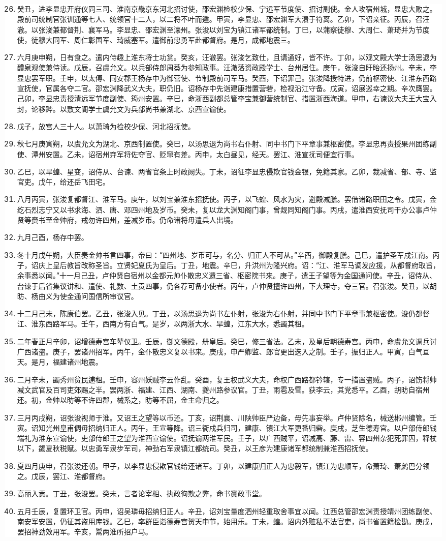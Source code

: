 26. <span id="本纪第三十三-孝宗一-26"></span>
癸丑，进李显忠开府仪同三司、淮南京畿京东河北招讨使，邵宏渊检校少保、宁远军节度使、招讨副使。金人攻宿州城，显忠大败之。殿前司统制官张训通等七人、统领官十二人，以二将不叶而遁。甲寅，李显忠、邵宏渊军大溃于符离。乙卯，下诏亲征。丙辰，召汪澈。以张浚兼都督荆、襄军马。李显忠、邵宏渊至濠州。张浚以刘宝为镇江诸军都统制。丁巳，以蒲察徒穆、大周仁、萧琦并为节度使，徒穆大同军、周仁彰国军、琦威塞军。遣御前忠勇军赴都督府。是月，成都地震三。

27. <span id="本纪第三十三-孝宗一-27"></span>
六月庚申朔，日有食之。遣内侍趣上淮东将士功赏。癸亥，汪澈罢。张浚乞致仕，且请通好，皆不许。丁卯，以观文殿大学士汤思退为醴泉观使兼侍读。戊辰，召虞允文。以兵部侍郎周葵为参知政事。汪澈落资政殿学士、台州居住。庚午，张浚自盱眙还扬州。辛未，李显忠罢军职。壬申，以太傅、同安郡王杨存中为御营使、节制殿前司军马。癸酉，下诏罪己。张浚降授特进，仍前枢密使、江淮东西路宣抚使，官属各夺二官。邵宏渊降武义大夫，职仍旧。诏杨存中先诣建康措置营砦，检视沿江守备。戊寅，诏展巡幸之期。辛次膺罢。己卯，李显忠责授清远军节度副使、筠州安置。辛巳，命浙西副都总管李宝兼御营统制官、措置浙西海道。甲申，右谏议大夫王大宝入封，论移跸。以敷文阁学士虞允文为兵部尚书兼湖北、京西宣谕使。

28. <span id="本纪第三十三-孝宗一-28"></span>
戊子，放宫人三十人。以萧琦为检校少保、河北招抚使。

29. <span id="本纪第三十三-孝宗一-29"></span>
秋七月庚寅朔，以虞允文为湖北、京西制置使。癸巳，以汤思退为尚书右仆射、同中书门下平章事兼枢密使。李显忠再责授果州团练副使、潭州安置。乙未，诏宿州弃军将佐夺官、贬窜有差。丙申，太白昼见，经天。罢江、淮宣抚司便宜行事。

30. <span id="本纪第三十三-孝宗一-30"></span>
乙巳，以旱蝗、星变，诏侍从、台谏、两省官条上时政阙失。丁未，诏征李显忠侵欺官钱金银，免籍其家。乙卯，裁减省、部、寺、监官吏。戊午，给还岳飞田宅。

31. <span id="本纪第三十三-孝宗一-31"></span>
八月丙寅，张浚复都督江、淮军马。庚午，以刘宝兼淮东招抚使。丙子，以飞蝗、风水为灾，避殿减膳。罢借诸路职田之令。戊寅，金纥石烈志宁又以书求海、泗、唐、邓四州地及岁币。癸未，复以龙大渊知阁门事，曾觌同知阁门事。丙戌，遣淮西安抚司干办公事卢仲贤等赍书至金帅府，戒勿许四州，差减岁币。仍命诸将毋遣兵人出境。

32. <span id="本纪第三十三-孝宗一-32"></span>
九月己酉，杨存中罢。

33. <span id="本纪第三十三-孝宗一-33"></span>
冬十月戊午朔，大臣奏金帅书言四事，帝曰：“四州地、岁币可与，名分、归正人不可从。”辛酉，御殿复膳。己巳，遣护圣军戍江南。丙子，诏庆上皇后教旨改称圣旨。立贤妃夏氏为皇后。丁丑，地震。辛巳，升洪州为隆兴府。诏：“江、淮军马调发应援，从都督府取旨，余事悉以闻。”十一月己丑，卢仲贤自宿州以金都元帅仆散忠义遗三省、枢密院书来。庚子，遣王子望等为金国通问使。辛丑，诏侍从、台谏于后省集议讲和、遣使、礼数、土贡四事，仍各荐可备小使者。丙午，卢仲贤擅许四州，下大理寺，夺三官。召张浚。癸丑，以胡昉、杨由义为使金通问国信所审议官。

34. <span id="本纪第三十三-孝宗一-34"></span>
十二月己未，陈康伯罢。乙丑，张浚入见。丁丑，以汤思退为尚书左仆射，张浚为右仆射，并同中书门下平章事兼枢密使。浚仍都督江、淮东西路军马。壬午，西南方有白气。是岁，以两浙大水、旱蝗，江东大水，悉蠲其租。

35. <span id="本纪第三十三-孝宗一-35"></span>
二年春正月辛卯，诏增德寿宫车辇仪卫。壬辰，御文德殿，册皇后。癸巳，修三省法。乙未，及皇后朝德寿宫。丙申，命虞允文调兵讨广西诸盗。庚子，罢诸州招军。丙午，金仆散忠义复以书来。庚戌，申严卿监、郎官更出迭入之制。壬子，振归正人。甲寅，白气亘天。是月，福建诸州地震。

36. <span id="本纪第三十三-孝宗一-36"></span>
二月辛未，蠲秀州贫民逋租。壬申，容州妖贼李云作乱。癸酉，复王权武义大夫，命权广西路都钤辖，专一措置盗贼。丙子，诏饬将帅减文武官及百司吏郊赐之半。罢两浙、福建、江西、湖南、夔州路参议官。丁丑，雨雹及雪。获李云，其党悉平。乙酉，胡昉自宿州还。初，金帅以昉等不许四郡，械系之，昉等不屈，金主命归之。

37. <span id="本纪第三十三-孝宗一-37"></span>
三月丙戌朔，诏张浚视师于淮。又诏王之望等以币还。丁亥，诏荆襄、川陕帅臣严边备，毋先事妄举。卢仲贤除名，械送郴州编管。壬寅。诏知光州皇甫倜毋招纳归正人。丙午，王宣等降。诏三衙戍兵归司，建康、镇江大军更番归砦。庚戌，芝生德寿宫。以户部侍郎钱端礼为淮东宣谕使，吏部侍郎王之望为淮西宣谕使。诏抚谕两淮军民。壬子，以广西贼平，诏减高、藤、雷、容四州杂犯死罪囚，释杖以下，蠲夏秋税赋。以忠勇军隶步军司，神劲右军隶镇江都统司。癸丑，以王彦为建康诸军都统制兼淮西招抚使。

38. <span id="本纪第三十三-孝宗一-38"></span>
夏四月庚申，召张浚还朝。甲子，以李显忠侵欺官钱给还诸军。丁卯，以建康归正人为忠毅军，镇江为忠顺军，命萧琦、萧鹧巴分领之。戊辰，罢江、淮都督府。

39. <span id="本纪第三十三-孝宗一-39"></span>
高丽入贡。丁丑，张浚罢。癸未，言者论宰相、执政徇欺之弊，命书寘政事堂。

40. <span id="本纪第三十三-孝宗一-40"></span>
五月壬辰，复置环卫官。丙申，诏吴璘毋招纳归正人。辛丑，诏刘宝量度泗州轻重取舍事宜以闻。江西总管邵宏渊责授靖州团练副使、南安军安置，仍征其盗用库钱。乙巳，率群臣诣德寿宫贺天申节，始用乐。丁未，蝗。诏内外赃私不法官吏，尚书省置籍检勘。庚戌，罢招神劲效用军。辛亥，鬻两淮所招户马。

